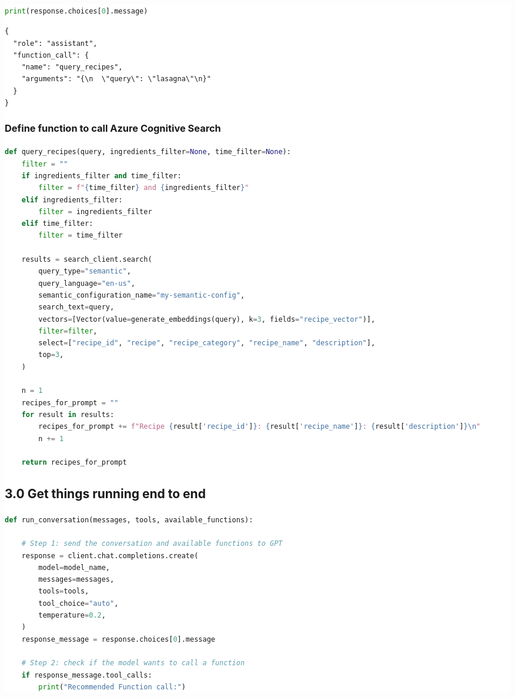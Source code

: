 ```python
print(response.choices[0].message)
```

    {
      "role": "assistant",
      "function_call": {
        "name": "query_recipes",
        "arguments": "{\n  \"query\": \"lasagna\"\n}"
      }
    }
    

### Define function to call Azure Cognitive Search


```python
def query_recipes(query, ingredients_filter=None, time_filter=None):
    filter = ""
    if ingredients_filter and time_filter:
        filter = f"{time_filter} and {ingredients_filter}"
    elif ingredients_filter:
        filter = ingredients_filter
    elif time_filter:
        filter = time_filter

    results = search_client.search(
        query_type="semantic",
        query_language="en-us",
        semantic_configuration_name="my-semantic-config",
        search_text=query,
        vectors=[Vector(value=generate_embeddings(query), k=3, fields="recipe_vector")],
        filter=filter,
        select=["recipe_id", "recipe", "recipe_category", "recipe_name", "description"],
        top=3,
    )

    n = 1
    recipes_for_prompt = ""
    for result in results:
        recipes_for_prompt += f"Recipe {result['recipe_id']}: {result['recipe_name']}: {result['description']}\n"
        n += 1

    return recipes_for_prompt
```

## 3.0 Get things running end to end


```python
def run_conversation(messages, tools, available_functions):

    # Step 1: send the conversation and available functions to GPT
    response = client.chat.completions.create(
        model=model_name,
        messages=messages,
        tools=tools,
        tool_choice="auto",
        temperature=0.2,
    )
    response_message = response.choices[0].message

    # Step 2: check if the model wants to call a function
    if response_message.tool_calls:
        print("Recommended Function call:")
```